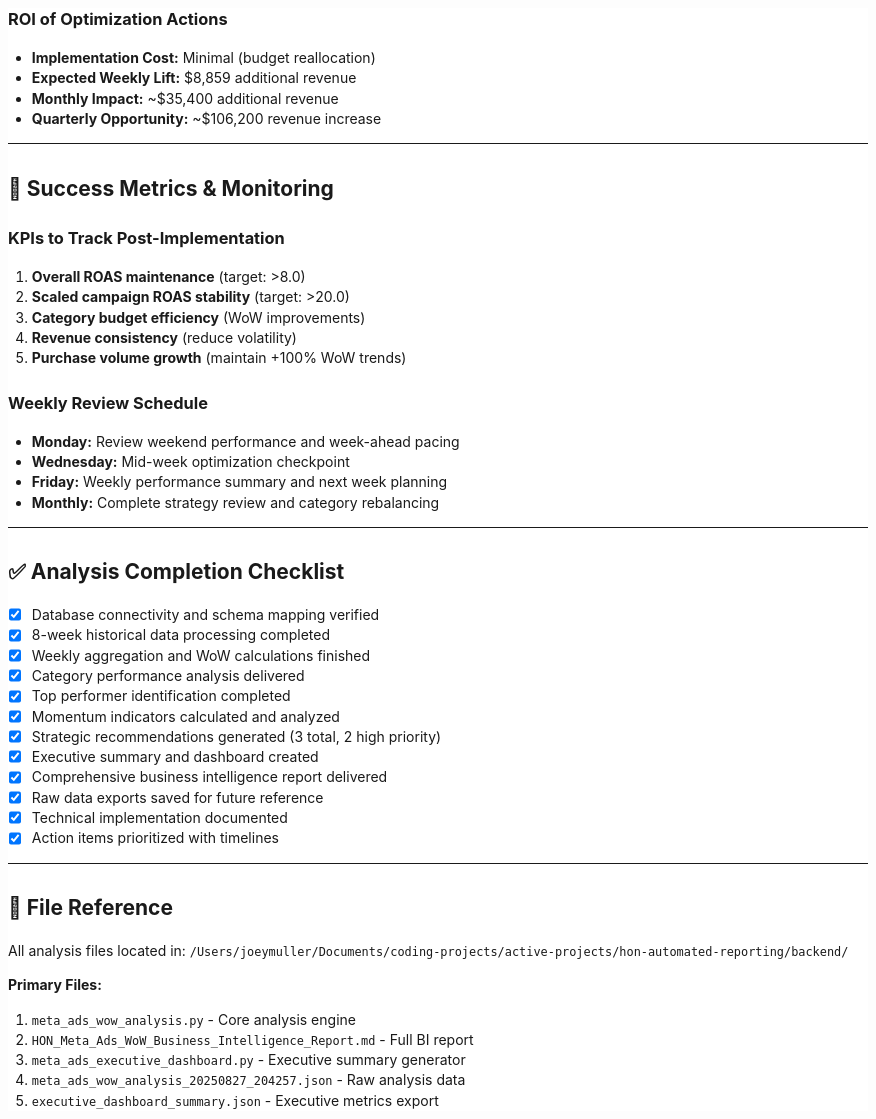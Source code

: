 ### ROI of Optimization Actions
- **Implementation Cost:** Minimal (budget reallocation)
- **Expected Weekly Lift:** $8,859 additional revenue  
- **Monthly Impact:** ~$35,400 additional revenue
- **Quarterly Opportunity:** ~$106,200 revenue increase

---

## 🎯 Success Metrics & Monitoring

### KPIs to Track Post-Implementation
1. **Overall ROAS maintenance** (target: >8.0)
2. **Scaled campaign ROAS stability** (target: >20.0)
3. **Category budget efficiency** (WoW improvements)
4. **Revenue consistency** (reduce volatility)
5. **Purchase volume growth** (maintain +100% WoW trends)

### Weekly Review Schedule
- **Monday:** Review weekend performance and week-ahead pacing
- **Wednesday:** Mid-week optimization checkpoint  
- **Friday:** Weekly performance summary and next week planning
- **Monthly:** Complete strategy review and category rebalancing

---

## ✅ Analysis Completion Checklist

- [x] Database connectivity and schema mapping verified
- [x] 8-week historical data processing completed  
- [x] Weekly aggregation and WoW calculations finished
- [x] Category performance analysis delivered
- [x] Top performer identification completed
- [x] Momentum indicators calculated and analyzed
- [x] Strategic recommendations generated (3 total, 2 high priority)
- [x] Executive summary and dashboard created
- [x] Comprehensive business intelligence report delivered
- [x] Raw data exports saved for future reference
- [x] Technical implementation documented
- [x] Action items prioritized with timelines

---

## 📁 File Reference

All analysis files located in:
`/Users/joeymuller/Documents/coding-projects/active-projects/hon-automated-reporting/backend/`

**Primary Files:**
1. `meta_ads_wow_analysis.py` - Core analysis engine
2. `HON_Meta_Ads_WoW_Business_Intelligence_Report.md` - Full BI report  
3. `meta_ads_executive_dashboard.py` - Executive summary generator
4. `meta_ads_wow_analysis_20250827_204257.json` - Raw analysis data
5. `executive_dashboard_summary.json` - Executive metrics export
